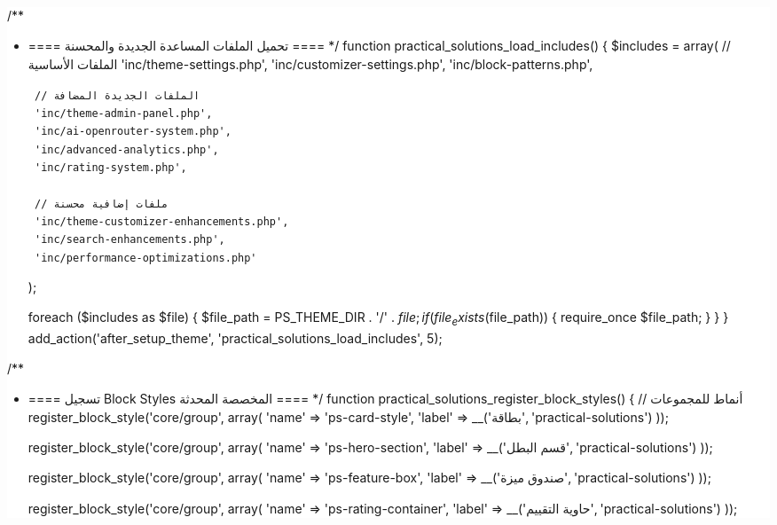 /**
 * ==== تحميل الملفات المساعدة الجديدة والمحسنة ====
 */
function practical_solutions_load_includes() {
    $includes = array(
        // الملفات الأساسية
        'inc/theme-settings.php',
        'inc/customizer-settings.php',
        'inc/block-patterns.php',
        
        // الملفات الجديدة المضافة
        'inc/theme-admin-panel.php',
        'inc/ai-openrouter-system.php',
        'inc/advanced-analytics.php',
        'inc/rating-system.php',
        
        // ملفات إضافية محسنة
        'inc/theme-customizer-enhancements.php',
        'inc/search-enhancements.php',
        'inc/performance-optimizations.php'
    );
    
    foreach ($includes as $file) {
        $file_path = PS_THEME_DIR . '/' . $file;
        if (file_exists($file_path)) {
            require_once $file_path;
        }
    }
}
add_action('after_setup_theme', 'practical_solutions_load_includes', 5);

/**
 * ==== تسجيل Block Styles المخصصة المحدثة ====
 */
function practical_solutions_register_block_styles() {
    // أنماط للمجموعات
    register_block_style('core/group', array(
        'name' => 'ps-card-style',
        'label' => __('بطاقة', 'practical-solutions')
    ));
    
    register_block_style('core/group', array(
        'name' => 'ps-hero-section',
        'label' => __('قسم البطل', 'practical-solutions')
    ));
    
    register_block_style('core/group', array(
        'name' => 'ps-feature-box',
        'label' => __('صندوق ميزة', 'practical-solutions')
    ));
    
    register_block_style('core/group', array(
        'name' => 'ps-rating-container',
        'label' => __('حاوية التقييم', 'practical-solutions')
    ));
    